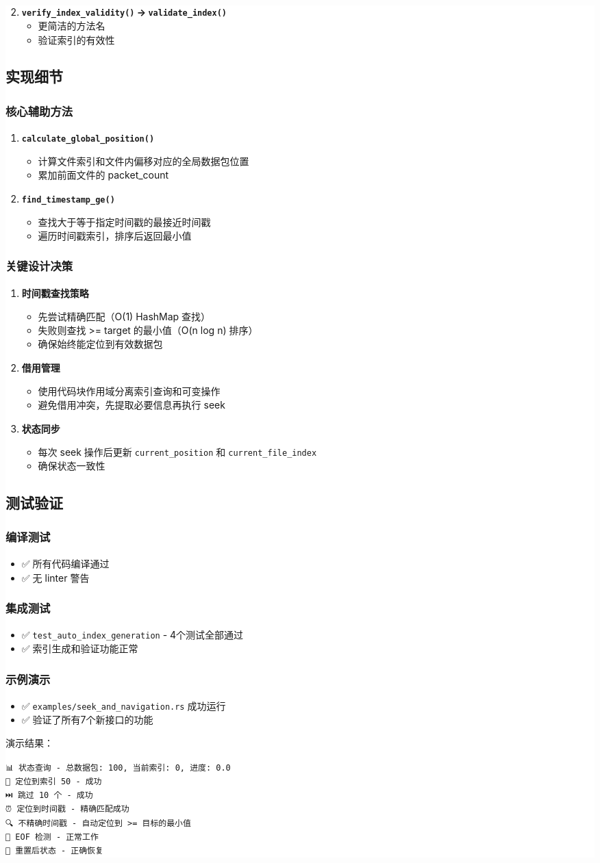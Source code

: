 2. **`verify_index_validity()` → `validate_index()`**
   - 更简洁的方法名
   - 验证索引的有效性

## 实现细节

### 核心辅助方法

1. **`calculate_global_position()`**
   - 计算文件索引和文件内偏移对应的全局数据包位置
   - 累加前面文件的 packet_count

2. **`find_timestamp_ge()`**
   - 查找大于等于指定时间戳的最接近时间戳
   - 遍历时间戳索引，排序后返回最小值

### 关键设计决策

1. **时间戳查找策略**
   - 先尝试精确匹配（O(1) HashMap 查找）
   - 失败则查找 >= target 的最小值（O(n log n) 排序）
   - 确保始终能定位到有效数据包

2. **借用管理**
   - 使用代码块作用域分离索引查询和可变操作
   - 避免借用冲突，先提取必要信息再执行 seek

3. **状态同步**
   - 每次 seek 操作后更新 `current_position` 和 `current_file_index`
   - 确保状态一致性

## 测试验证

### 编译测试
- ✅ 所有代码编译通过
- ✅ 无 linter 警告

### 集成测试
- ✅ `test_auto_index_generation` - 4个测试全部通过
- ✅ 索引生成和验证功能正常

### 示例演示
- ✅ `examples/seek_and_navigation.rs` 成功运行
- ✅ 验证了所有7个新接口的功能

演示结果：
```
📊 状态查询 - 总数据包: 100, 当前索引: 0, 进度: 0.0
🎯 定位到索引 50 - 成功
⏭️ 跳过 10 个 - 成功
⏰ 定位到时间戳 - 精确匹配成功
🔍 不精确时间戳 - 自动定位到 >= 目标的最小值
📍 EOF 检测 - 正常工作
🔄 重置后状态 - 正确恢复
```
